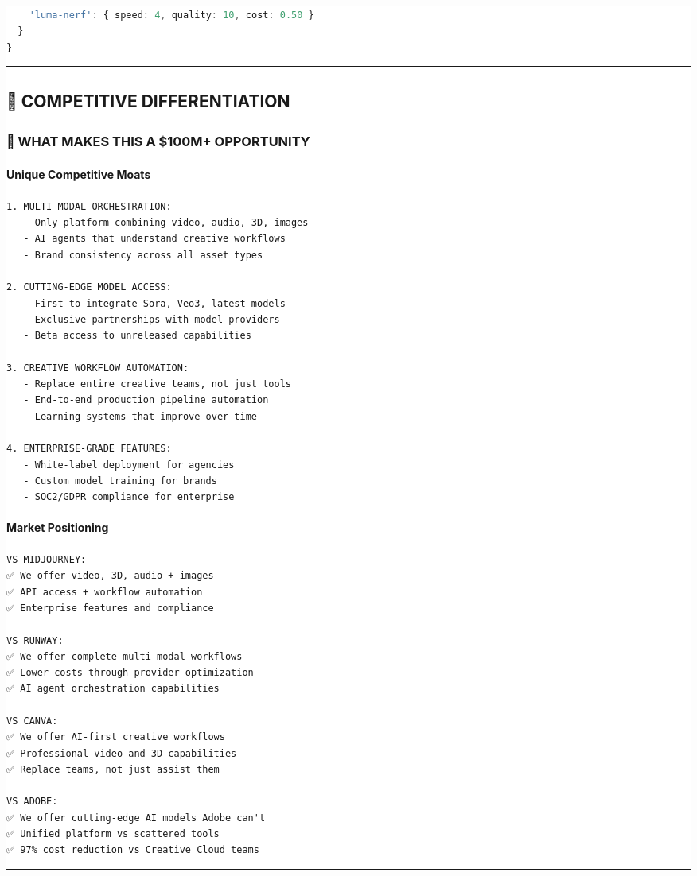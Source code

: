 ```typescript
    'luma-nerf': { speed: 4, quality: 10, cost: 0.50 }
  }
}
```

---

## 🎯 **COMPETITIVE DIFFERENTIATION**

### **🚀 WHAT MAKES THIS A $100M+ OPPORTUNITY**

#### **Unique Competitive Moats**
```
1. MULTI-MODAL ORCHESTRATION:
   - Only platform combining video, audio, 3D, images
   - AI agents that understand creative workflows
   - Brand consistency across all asset types

2. CUTTING-EDGE MODEL ACCESS:
   - First to integrate Sora, Veo3, latest models
   - Exclusive partnerships with model providers
   - Beta access to unreleased capabilities

3. CREATIVE WORKFLOW AUTOMATION:
   - Replace entire creative teams, not just tools
   - End-to-end production pipeline automation
   - Learning systems that improve over time

4. ENTERPRISE-GRADE FEATURES:
   - White-label deployment for agencies
   - Custom model training for brands
   - SOC2/GDPR compliance for enterprise
```

#### **Market Positioning**
```
VS MIDJOURNEY: 
✅ We offer video, 3D, audio + images
✅ API access + workflow automation
✅ Enterprise features and compliance

VS RUNWAY:
✅ We offer complete multi-modal workflows
✅ Lower costs through provider optimization  
✅ AI agent orchestration capabilities

VS CANVA:
✅ We offer AI-first creative workflows
✅ Professional video and 3D capabilities
✅ Replace teams, not just assist them

VS ADOBE:
✅ We offer cutting-edge AI models Adobe can't
✅ Unified platform vs scattered tools
✅ 97% cost reduction vs Creative Cloud teams
```

---